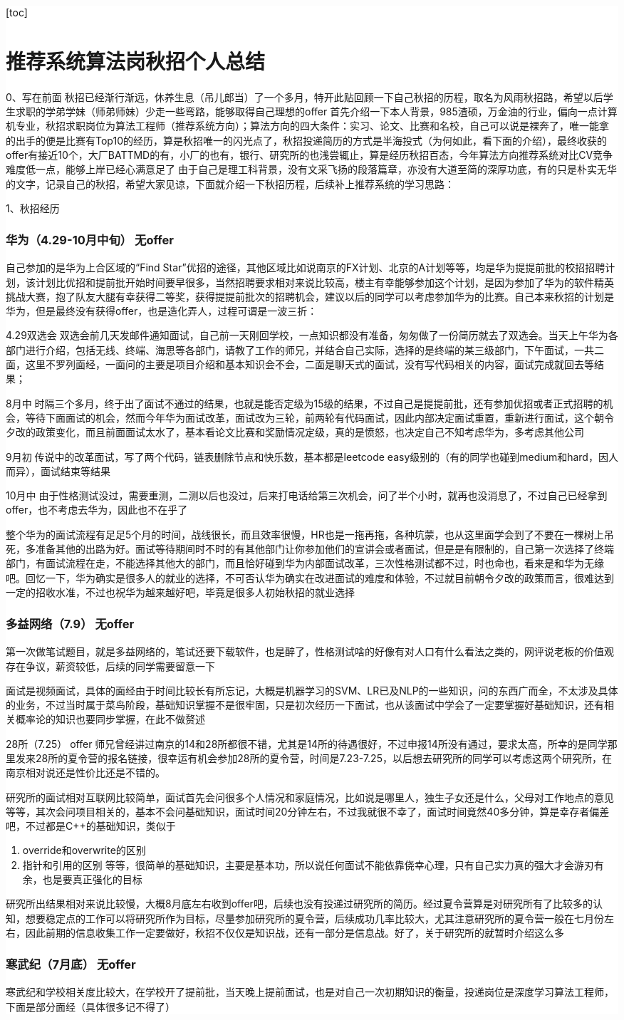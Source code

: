 [toc]

# 推荐系统算法岗秋招个人总结

0、写在前面
秋招已经渐行渐远，休养生息（吊儿郎当）了一个多月，特开此贴回顾一下自己秋招的历程，取名为风雨秋招路，希望以后学生求职的学弟学妹（师弟师妹）少走一些弯路，能够取得自己理想的offer
首先介绍一下本人背景，985渣硕，万金油的行业，偏向一点计算机专业，秋招求职岗位为算法工程师（推荐系统方向）；算法方向的四大条件：实习、论文、比赛和名校，自己可以说是裸奔了，唯一能拿的出手的便是比赛有Top10的经历，算是秋招唯一的闪光点了，秋招投递简历的方式是半海投式（为何如此，看下面的介绍），最终收获的offer有接近10个，大厂BATTMD的有，小厂的也有，银行、研究所的也浅尝辄止，算是经历秋招百态，今年算法方向推荐系统对比CV竞争难度低一点，能够上岸已经心满意足了
由于自己是理工科背景，没有文采飞扬的段落篇章，亦没有大道至简的深厚功底，有的只是朴实无华的文字，记录自己的秋招，希望大家见谅，下面就介绍一下秋招历程，后续补上推荐系统的学习思路：

1、秋招经历

### 华为（4.29-10月中旬）    无offer

自己参加的是华为上合区域的“Find Star”优招的途径，其他区域比如说南京的FX计划、北京的A计划等等，均是华为提提前批的校招招聘计划，该计划比优招和提前批开始时间要早很多，当然招聘要求相对来说比较高，楼主有幸能够参加这个计划，是因为参加了华为的软件精英挑战大赛，抱了队友大腿有幸获得二等奖，获得提提前批次的招聘机会，建议以后的同学可以考虑参加华为的比赛。自己本来秋招的计划是华为，但是最终没有获得offer，也是造化弄人，过程可谓是一波三折：

4.29双选会 双选会前几天发邮件通知面试，自己前一天刚回学校，一点知识都没有准备，匆匆做了一份简历就去了双选会。当天上午华为各部门进行介绍，包括无线、终端、海思等各部门，请教了工作的师兄，并结合自己实际，选择的是终端的某三级部门，下午面试，一共二面，这里不罗列面经，一面问的主要是项目介绍和基本知识会不会，二面是聊天式的面试，没有写代码相关的内容，面试完成就回去等结果；

8月中 时隔三个多月，终于出了面试不通过的结果，也就是能否定级为15级的结果，不过自己是提提前批，还有参加优招或者正式招聘的机会，等待下面面试的机会，然而今年华为面试改革，面试改为三轮，前两轮有代码面试，因此内部决定面试重置，重新进行面试，这个朝令夕改的政策变化，而且前面面试太水了，基本看论文比赛和奖励情况定级，真的是愤怒，也决定自己不知考虑华为，多考虑其他公司

9月初 传说中的改革面试，写了两个代码，链表删除节点和快乐数，基本都是leetcode easy级别的（有的同学也碰到medium和hard，因人而异），面试结束等结果

10月中 由于性格测试没过，需要重测，二测以后也没过，后来打电话给第三次机会，问了半个小时，就再也没消息了，不过自己已经拿到offer，也不考虑去华为，因此也不在乎了

整个华为的面试流程有足足5个月的时间，战线很长，而且效率很慢，HR也是一拖再拖，各种坑蒙，也从这里面学会到了不要在一棵树上吊死，多准备其他的出路为好。面试等待期间时不时的有其他部门让你参加他们的宣讲会或者面试，但是是有限制的，自己第一次选择了终端部门，有面试流程在走，不能选择其他大的部门，而且恰好碰到华为内部面试改革，三次性格测试都不过，时也命也，看来是和华为无缘吧。回忆一下，华为确实是很多人的就业的选择，不可否认华为确实在改进面试的难度和体验，不过就目前朝令夕改的政策而言，很难达到一定的招收水准，不过也祝华为越来越好吧，毕竟是很多人初始秋招的就业选择

### 多益网络（7.9）   无offer

第一次做笔试题目，就是多益网络的，笔试还要下载软件，也是醉了，性格测试啥的好像有对人口有什么看法之类的，网评说老板的价值观存在争议，薪资较低，后续的同学需要留意一下

面试是视频面试，具体的面经由于时间比较长有所忘记，大概是机器学习的SVM、LR已及NLP的一些知识，问的东西广而全，不太涉及具体的业务，不过当时属于菜鸟阶段，基础知识掌握不是很牢固，只是初次经历一下面试，也从该面试中学会了一定要掌握好基础知识，还有相关概率论的知识也要同步掌握，在此不做赘述

28所（7.25）  offer
师兄曾经讲过南京的14和28所都很不错，尤其是14所的待遇很好，不过申报14所没有通过，要求太高，所幸的是同学那里发来28所的夏令营的报名链接，很幸运有机会参加28所的夏令营，时间是7.23-7.25，以后想去研究所的同学可以考虑这两个研究所，在南京相对说还是性价比还是不错的。

研究所的面试相对互联网比较简单，面试首先会问很多个人情况和家庭情况，比如说是哪里人，独生子女还是什么，父母对工作地点的意见等等，其次会问项目相关的，基本不会问基础知识，面试时间20分钟左右，不过我就很不幸了，面试时间竟然40多分钟，算是幸存者偏差吧，不过都是C++的基础知识，类似于

1. override和overwrite的区别
2. 指针和引用的区别
等等，很简单的基础知识，主要是基本功，所以说任何面试不能依靠侥幸心理，只有自己实力真的强大才会游刃有余，也是要真正强化的目标

研究所出结果相对来说比较慢，大概8月底左右收到offer吧，后续也没有投递过研究所的简历。经过夏令营算是对研究所有了比较多的认知，想要稳定点的工作可以将研究所作为目标，尽量参加研究所的夏令营，后续成功几率比较大，尤其注意研究所的夏令营一般在七月份左右，因此前期的信息收集工作一定要做好，秋招不仅仅是知识战，还有一部分是信息战。好了，关于研究所的就暂时介绍这么多

### 寒武纪（7月底） 无offer
寒武纪和学校相关度比较大，在学校开了提前批，当天晚上提前面试，也是对自己一次初期知识的衡量，投递岗位是深度学习算法工程师，下面是部分面经（具体很多记不得了）
